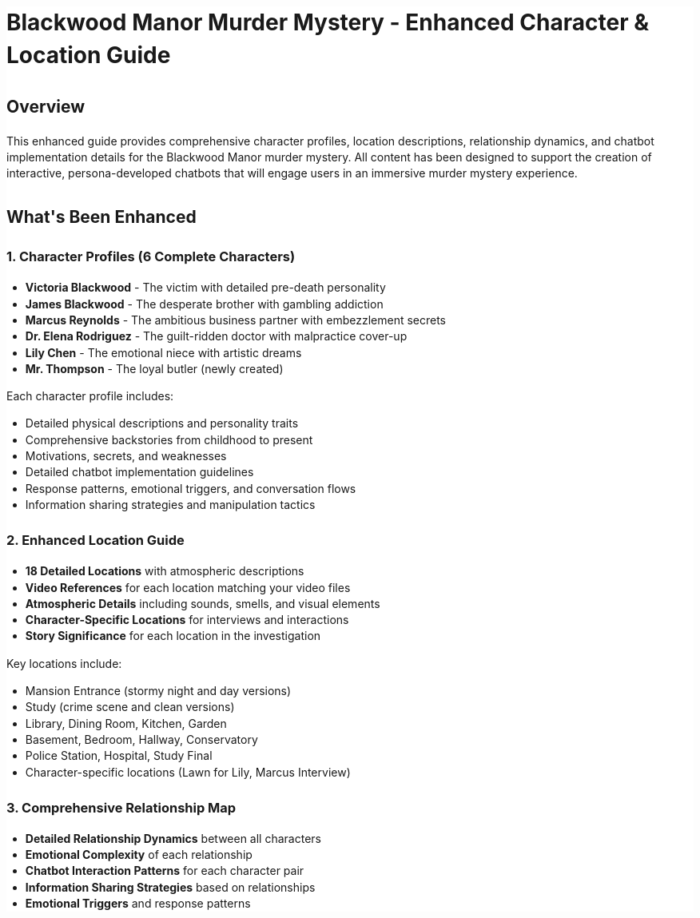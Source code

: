 # Blackwood Manor Murder Mystery - Enhanced Character & Location Guide

## Overview
This enhanced guide provides comprehensive character profiles, location descriptions, relationship dynamics, and chatbot implementation details for the Blackwood Manor murder mystery. All content has been designed to support the creation of interactive, persona-developed chatbots that will engage users in an immersive murder mystery experience.

## What's Been Enhanced

### 1. Character Profiles (6 Complete Characters)
- **Victoria Blackwood** - The victim with detailed pre-death personality
- **James Blackwood** - The desperate brother with gambling addiction
- **Marcus Reynolds** - The ambitious business partner with embezzlement secrets
- **Dr. Elena Rodriguez** - The guilt-ridden doctor with malpractice cover-up
- **Lily Chen** - The emotional niece with artistic dreams
- **Mr. Thompson** - The loyal butler (newly created)

Each character profile includes:
- Detailed physical descriptions and personality traits
- Comprehensive backstories from childhood to present
- Motivations, secrets, and weaknesses
- Detailed chatbot implementation guidelines
- Response patterns, emotional triggers, and conversation flows
- Information sharing strategies and manipulation tactics

### 2. Enhanced Location Guide
- **18 Detailed Locations** with atmospheric descriptions
- **Video References** for each location matching your video files
- **Atmospheric Details** including sounds, smells, and visual elements
- **Character-Specific Locations** for interviews and interactions
- **Story Significance** for each location in the investigation

Key locations include:
- Mansion Entrance (stormy night and day versions)
- Study (crime scene and clean versions)
- Library, Dining Room, Kitchen, Garden
- Basement, Bedroom, Hallway, Conservatory
- Police Station, Hospital, Study Final
- Character-specific locations (Lawn for Lily, Marcus Interview)

### 3. Comprehensive Relationship Map
- **Detailed Relationship Dynamics** between all characters
- **Emotional Complexity** of each relationship
- **Chatbot Interaction Patterns** for each character pair
- **Information Sharing Strategies** based on relationships
- **Emotional Triggers** and response patterns
